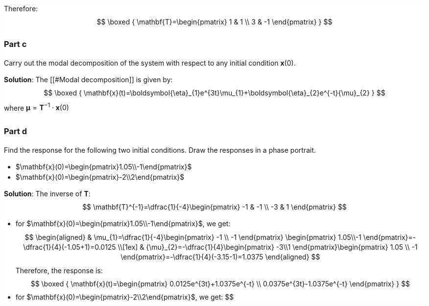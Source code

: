 Therefore:
$$
\boxed {
\mathbf{T}=\begin{pmatrix}
1 & 1 \\
3 & -1
\end{pmatrix}
 }
$$

### Part c
Carry out the modal decomposition of the system with respect to any initial condition $\mathbf{x}(0)$.

**Solution**:
The [[#Modal decomposition]] is given by:
$$
\boxed {
\mathbf{x}(t)=\boldsymbol{\eta}_{1}e^{3t}\mu_{1}+\boldsymbol{\eta}_{2}e^{-t}{\mu}_{2}
 }
$$
where $\boldsymbol{\mu}_{}=\mathbf{T}^{-1}\cdot \mathbf{x}(0)$

### Part d
Find the response for the following two initial conditions. Draw the responses in a phase portrait.
- $\mathbf{x}(0)=\begin{pmatrix}1.05\\-1\end{pmatrix}$
- $\mathbf{x}(0)=\begin{pmatrix}-2\\2\end{pmatrix}$

**Solution**:
The inverse of $\mathbf{T}$:
$$
\mathbf{T}^{-1}=\dfrac{1}{-4}\begin{pmatrix}
-1 & -1 \\
-3 & 1
\end{pmatrix}
$$
- for $\mathbf{x}(0)=\begin{pmatrix}1.05\\-1\end{pmatrix}$, we get:
	$$
	\begin{aligned}
	 & \mu_{1}=\dfrac{1}{-4}\begin{pmatrix}
-1 \\
-1
	\end{pmatrix} \begin{pmatrix}
1.05\\-1
	\end{pmatrix}=-\dfrac{1}{4}(-1.05+1)=0.0125 \\[1ex]
	 & {\mu}_{2}=-\dfrac{1}{4}\begin{pmatrix}
-3\\1
	\end{pmatrix}\begin{pmatrix}
1.05 \\
-1
	\end{pmatrix}=-\dfrac{1}{4}(-3.15-1)=1.0375
	\end{aligned}
	$$
	Therefore, the response is:
	$$
	\boxed {
	\mathbf{x}(t)=\begin{pmatrix}
0.0125e^{3t}+1.0375e^{-t} \\
0.0375e^{3t}-1.0375e^{-t}
	\end{pmatrix}
	 }
	$$
- for $\mathbf{x}(0)=\begin{pmatrix}-2\\2\end{pmatrix}$, we get:
	$$